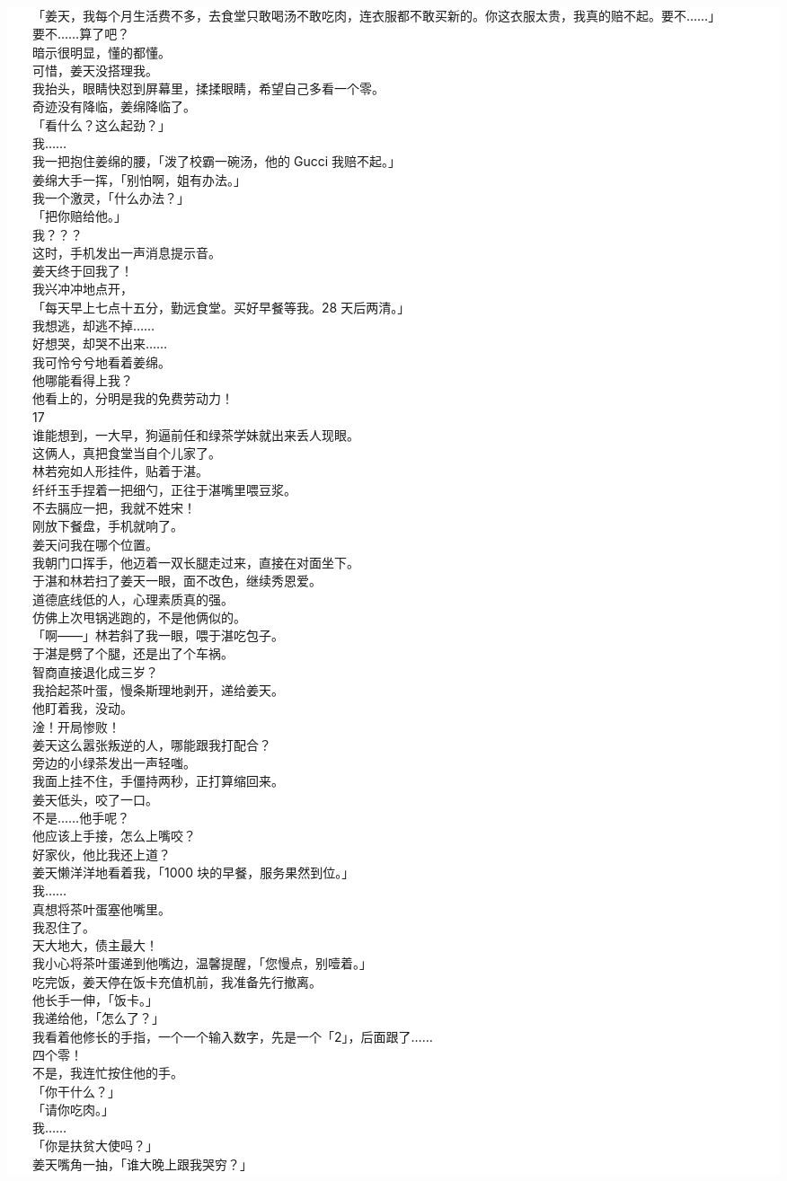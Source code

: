 &emsp;&emsp;「姜天，我每个月生活费不多，去食堂只敢喝汤不敢吃肉，连衣服都不敢买新的。你这衣服太贵，我真的赔不起。要不……」  
&emsp;&emsp;要不……算了吧？  
&emsp;&emsp;暗示很明显，懂的都懂。  
&emsp;&emsp;可惜，姜天没搭理我。  
&emsp;&emsp;我抬头，眼睛快怼到屏幕里，揉揉眼睛，希望自己多看一个零。  
&emsp;&emsp;奇迹没有降临，姜绵降临了。  
&emsp;&emsp;「看什么？这么起劲？」  
&emsp;&emsp;我……  
&emsp;&emsp;我一把抱住姜绵的腰，「泼了校霸一碗汤，他的 Gucci 我赔不起。」  
&emsp;&emsp;姜绵大手一挥，「别怕啊，姐有办法。」  
&emsp;&emsp;我一个激灵，「什么办法？」  
&emsp;&emsp;「把你赔给他。」  
&emsp;&emsp;我？？？  
&emsp;&emsp;这时，手机发出一声消息提示音。  
&emsp;&emsp;姜天终于回我了！  
&emsp;&emsp;我兴冲冲地点开，  
&emsp;&emsp;「每天早上七点十五分，勤远食堂。买好早餐等我。28 天后两清。」  
&emsp;&emsp;我想逃，却逃不掉……  
&emsp;&emsp;好想哭，却哭不出来……  
&emsp;&emsp;我可怜兮兮地看着姜绵。  
&emsp;&emsp;他哪能看得上我？  
&emsp;&emsp;他看上的，分明是我的免费劳动力！  
&emsp;&emsp;17  
&emsp;&emsp;谁能想到，一大早，狗逼前任和绿茶学妹就出来丢人现眼。  
&emsp;&emsp;这俩人，真把食堂当自个儿家了。  
&emsp;&emsp;林若宛如人形挂件，贴着于湛。  
&emsp;&emsp;纤纤玉手捏着一把细勺，正往于湛嘴里喂豆浆。  
&emsp;&emsp;不去膈应一把，我就不姓宋！  
&emsp;&emsp;刚放下餐盘，手机就响了。  
&emsp;&emsp;姜天问我在哪个位置。  
&emsp;&emsp;我朝门口挥手，他迈着一双长腿走过来，直接在对面坐下。  
&emsp;&emsp;于湛和林若扫了姜天一眼，面不改色，继续秀恩爱。  
&emsp;&emsp;道德底线低的人，心理素质真的强。  
&emsp;&emsp;仿佛上次甩锅逃跑的，不是他俩似的。  
&emsp;&emsp;「啊——」林若斜了我一眼，喂于湛吃包子。  
&emsp;&emsp;于湛是劈了个腿，还是出了个车祸。  
&emsp;&emsp;智商直接退化成三岁？  
&emsp;&emsp;我拾起茶叶蛋，慢条斯理地剥开，递给姜天。  
&emsp;&emsp;他盯着我，没动。  
&emsp;&emsp;淦！开局惨败！  
&emsp;&emsp;姜天这么嚣张叛逆的人，哪能跟我打配合？  
&emsp;&emsp;旁边的小绿茶发出一声轻嗤。  
&emsp;&emsp;我面上挂不住，手僵持两秒，正打算缩回来。  
&emsp;&emsp;姜天低头，咬了一口。  
&emsp;&emsp;不是……他手呢？  
&emsp;&emsp;他应该上手接，怎么上嘴咬？  
&emsp;&emsp;好家伙，他比我还上道？  
&emsp;&emsp;姜天懒洋洋地看着我，「1000 块的早餐，服务果然到位。」  
&emsp;&emsp;我……  
&emsp;&emsp;真想将茶叶蛋塞他嘴里。  
&emsp;&emsp;我忍住了。  
&emsp;&emsp;天大地大，债主最大！  
&emsp;&emsp;我小心将茶叶蛋递到他嘴边，温馨提醒，「您慢点，别噎着。」  
&emsp;&emsp;吃完饭，姜天停在饭卡充值机前，我准备先行撤离。  
&emsp;&emsp;他长手一伸，「饭卡。」  
&emsp;&emsp;我递给他，「怎么了？」  
&emsp;&emsp;我看着他修长的手指，一个一个输入数字，先是一个「2」，后面跟了……  
&emsp;&emsp;四个零！  
&emsp;&emsp;不是，我连忙按住他的手。  
&emsp;&emsp;「你干什么？」  
&emsp;&emsp;「请你吃肉。」  
&emsp;&emsp;我……  
&emsp;&emsp;「你是扶贫大使吗？」  
&emsp;&emsp;姜天嘴角一抽，「谁大晚上跟我哭穷？」  